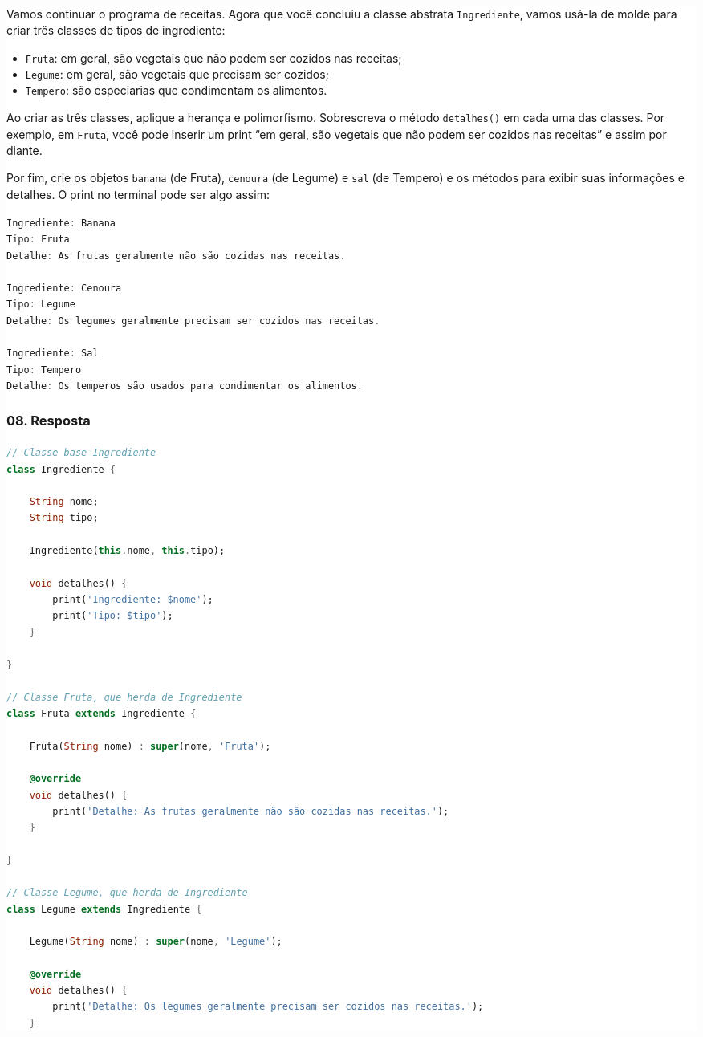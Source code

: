 Vamos continuar o programa de receitas. Agora que você concluiu a classe abstrata `Ingrediente`, vamos usá-la de molde para criar três classes de tipos de ingrediente:

* `Fruta`: em geral, são vegetais que não podem ser cozidos nas receitas;
* `Legume`: em geral, são vegetais que precisam ser cozidos;
* `Tempero`: são especiarias que condimentam os alimentos.

Ao criar as três classes, aplique a herança e polimorfismo. Sobrescreva o método `detalhes()` em cada uma das classes. Por exemplo, em `Fruta`, você pode inserir um print “em geral, são vegetais que não podem ser cozidos nas receitas” e assim por diante.

Por fim, crie os objetos `banana` (de Fruta), `cenoura` (de Legume) e `sal` (de Tempero) e os métodos para exibir suas informações e detalhes. O print no terminal pode ser algo assim:
```dart
Ingrediente: Banana
Tipo: Fruta
Detalhe: As frutas geralmente não são cozidas nas receitas.      

Ingrediente: Cenoura
Tipo: Legume
Detalhe: Os legumes geralmente precisam ser cozidos nas receitas.

Ingrediente: Sal
Tipo: Tempero
Detalhe: Os temperos são usados para condimentar os alimentos.
```

### 08. Resposta
```dart
// Classe base Ingrediente
class Ingrediente {
    
    String nome;
    String tipo;

    Ingrediente(this.nome, this.tipo);

    void detalhes() {
        print('Ingrediente: $nome');
        print('Tipo: $tipo');
    }

}

// Classe Fruta, que herda de Ingrediente
class Fruta extends Ingrediente {
    
    Fruta(String nome) : super(nome, 'Fruta');

    @override
    void detalhes() {
        print('Detalhe: As frutas geralmente não são cozidas nas receitas.');
    }

}

// Classe Legume, que herda de Ingrediente
class Legume extends Ingrediente {
    
    Legume(String nome) : super(nome, 'Legume');

    @override
    void detalhes() {
        print('Detalhe: Os legumes geralmente precisam ser cozidos nas receitas.');
    }
```